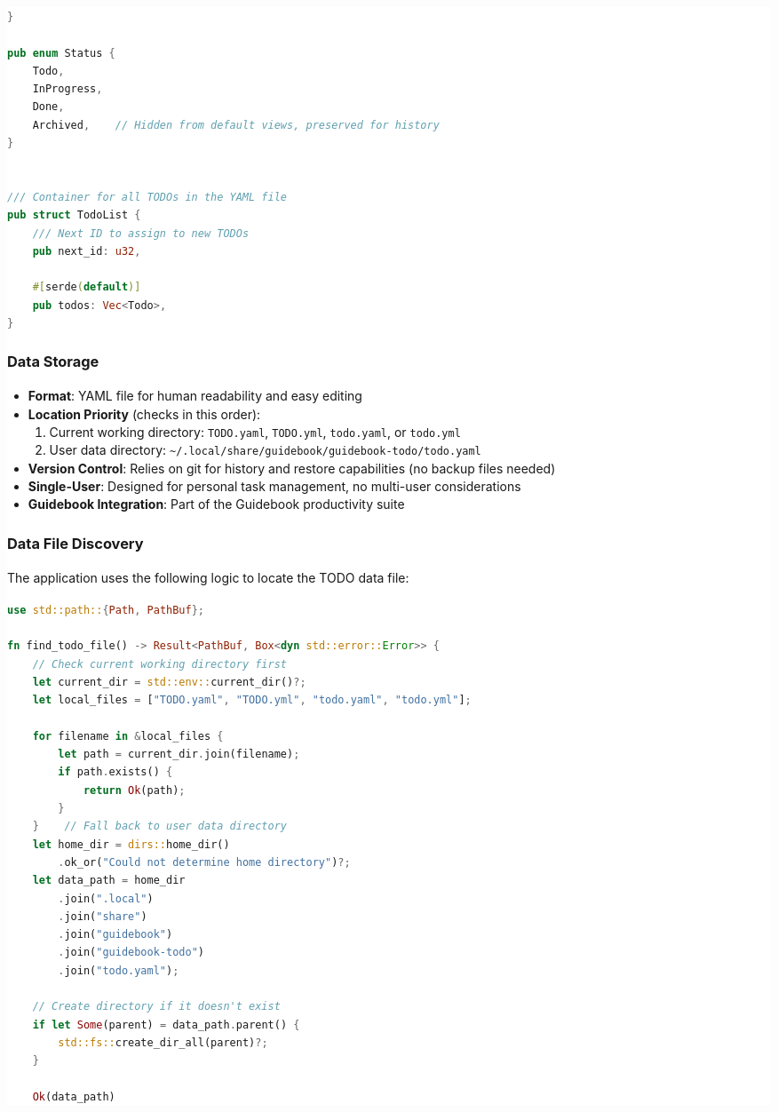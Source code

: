 ```rust
}

pub enum Status {
    Todo,
    InProgress,
    Done,
    Archived,    // Hidden from default views, preserved for history
}


/// Container for all TODOs in the YAML file
pub struct TodoList {
    /// Next ID to assign to new TODOs
    pub next_id: u32,

    #[serde(default)]
    pub todos: Vec<Todo>,
}
```

### Data Storage

-   **Format**: YAML file for human readability and easy editing
-   **Location Priority** (checks in this order):
    1. Current working directory: `TODO.yaml`, `TODO.yml`, `todo.yaml`, or `todo.yml`
    2. User data directory: `~/.local/share/guidebook/guidebook-todo/todo.yaml`
-   **Version Control**: Relies on git for history and restore capabilities (no backup files needed)
-   **Single-User**: Designed for personal task management, no multi-user considerations
-   **Guidebook Integration**: Part of the Guidebook productivity suite

### Data File Discovery

The application uses the following logic to locate the TODO data file:

```rust
use std::path::{Path, PathBuf};

fn find_todo_file() -> Result<PathBuf, Box<dyn std::error::Error>> {
    // Check current working directory first
    let current_dir = std::env::current_dir()?;
    let local_files = ["TODO.yaml", "TODO.yml", "todo.yaml", "todo.yml"];

    for filename in &local_files {
        let path = current_dir.join(filename);
        if path.exists() {
            return Ok(path);
        }
    }    // Fall back to user data directory
    let home_dir = dirs::home_dir()
        .ok_or("Could not determine home directory")?;
    let data_path = home_dir
        .join(".local")
        .join("share")
        .join("guidebook")
        .join("guidebook-todo")
        .join("todo.yaml");

    // Create directory if it doesn't exist
    if let Some(parent) = data_path.parent() {
        std::fs::create_dir_all(parent)?;
    }

    Ok(data_path)
```